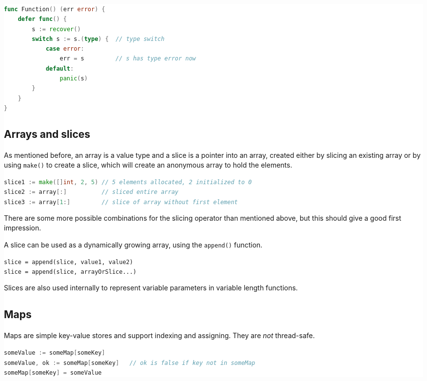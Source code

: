```go
func Function() (err error) {
    defer func() {
        s := recover()
        switch s := s.(type) {  // type switch
            case error:
                err = s         // s has type error now
            default:
                panic(s)
        }
    }
}
```

## Arrays and slices
As mentioned before, an array is a value type and a slice is a pointer into an array, created either by slicing an existing array or by using `make()` to create a slice, which will create an anonymous array to hold the elements.

```go
slice1 := make([]int, 2, 5) // 5 elements allocated, 2 initialized to 0
slice2 := array[:]          // sliced entire array
slice3 := array[1:]         // slice of array without first element
```

There are some more possible combinations for the slicing operator than mentioned above, but this should give a good first impression.

A slice can be used as a dynamically growing array, using the `append()` function.

```
slice = append(slice, value1, value2)
slice = append(slice, arrayOrSlice...)
```

Slices are also used internally to represent variable parameters in variable length functions.

## Maps
Maps are simple key-value stores and support indexing and assigning. They are *not* thread-safe.

```go
someValue := someMap[someKey]
someValue, ok := someMap[someKey]   // ok is false if key not in someMap
someMap[someKey] = someValue
```



[^gofaq]: Frequently Asked Questions (FAQ) - The Go Programming Language <https://golang.org/doc/faq#history>
[^hoare1978communicating]: HOARE, Charles Antony Richard. Communicating sequential processes. Communications of the ACM, 1978, 21. Jg., Nr. 8, S. 666-677.